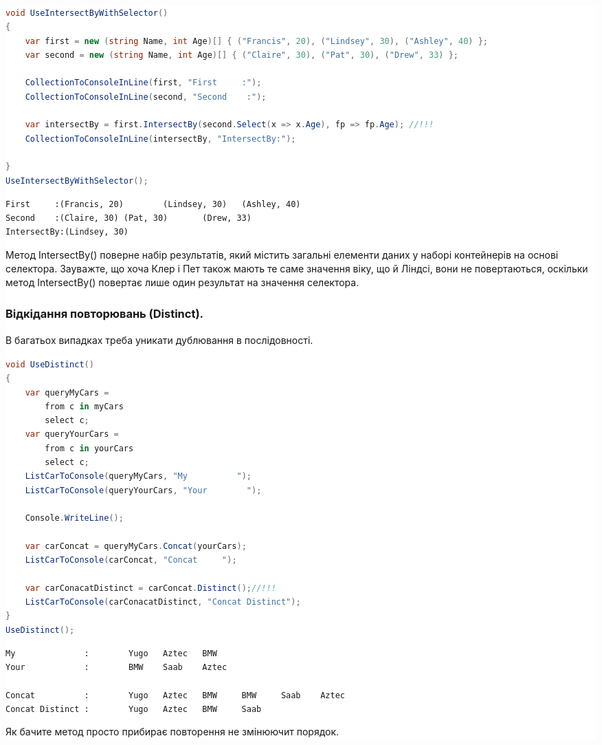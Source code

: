 ```cs
void UseIntersectByWithSelector()
{
    var first = new (string Name, int Age)[] { ("Francis", 20), ("Lindsey", 30), ("Ashley", 40) };
    var second = new (string Name, int Age)[] { ("Claire", 30), ("Pat", 30), ("Drew", 33) };

    CollectionToConsoleInLine(first, "First     :");
    CollectionToConsoleInLine(second, "Second    :");

    var intersectBy = first.IntersectBy(second.Select(x => x.Age), fp => fp.Age); //!!!
    CollectionToConsoleInLine(intersectBy, "IntersectBy:");

}
UseIntersectByWithSelector();
```
```
First     :(Francis, 20)        (Lindsey, 30)   (Ashley, 40)
Second    :(Claire, 30) (Pat, 30)       (Drew, 33)
IntersectBy:(Lindsey, 30)
```
Метод IntersectBy() поверне набір результатів, який містить загальні елементи даних у наборі контейнерів на основі селектора. Зауважте, що хоча Клер і Пет також мають те саме значення віку, що й Ліндсі, вони не повертаються, оскільки метод IntersectBy() повертає лише один результат на значення селектора.

### Відкідання повторювань (Distinct).

В багатьох випадках треба уникати дублювання в послідовності.

```cs
void UseDistinct()
{
    var queryMyCars =
        from c in myCars
        select c;
    var queryYourCars =
        from c in yourCars
        select c;
    ListCarToConsole(queryMyCars, "My          ");
    ListCarToConsole(queryYourCars, "Your        ");

    Console.WriteLine();

    var carConcat = queryMyCars.Concat(yourCars);
    ListCarToConsole(carConcat, "Concat     ");

    var carConacatDistinct = carConcat.Distinct();//!!! 
    ListCarToConsole(carConacatDistinct, "Concat Distinct");
}
UseDistinct();
```
```
My              :        Yugo   Aztec   BMW
Your            :        BMW    Saab    Aztec

Concat          :        Yugo   Aztec   BMW     BMW     Saab    Aztec
Concat Distinct :        Yugo   Aztec   BMW     Saab
```
Як бачите метод просто прибирає повторення не змінюючит порядок.
